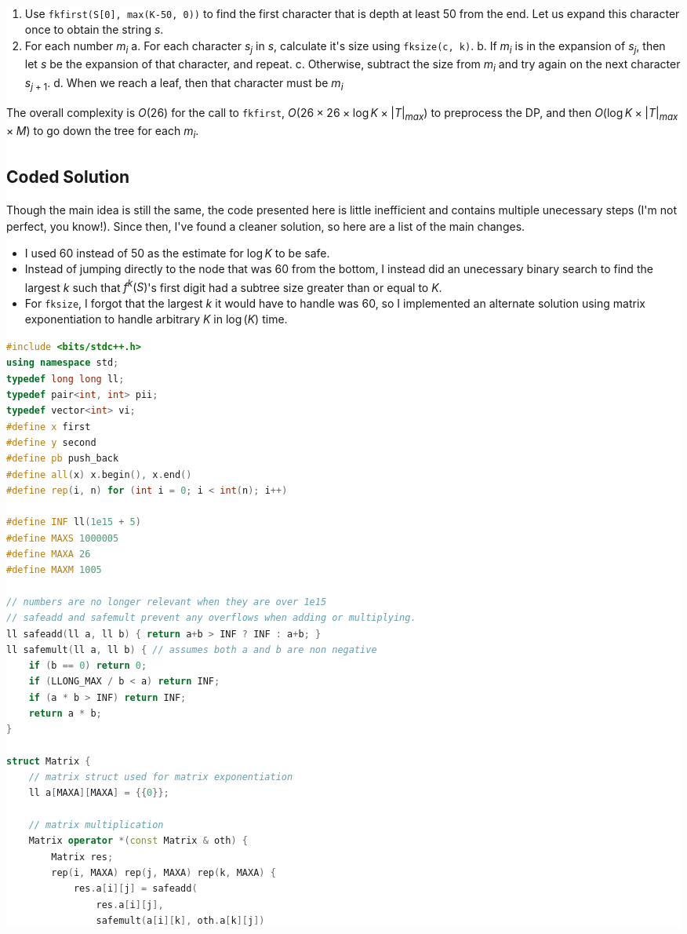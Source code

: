 1. Use `fkfirst(S[0], max(K-50, 0))` to find the first character that is depth at least 50 from the end. Let us expand this character once to obtain the string $s$.
2. For each number $m_i$
    a. For each character $s_j$ in $s$, calculate it's size using `fksize(c, k)`.
    b. If $m_i$ is in the expansion of $s_j$, then let $s$ be the expansion of that character, and repeat.
    c. Otherwise, subtract the size from $m_i$ and try again on the next character $s_{j+1}$.
    d. When we reach a leaf, then that character must be $m_i$

The overall complexity is $O(26)$ for the call to `fkfirst`, $O(26\times26\times\log K\times |T|_{max})$ to preprocess the DP, and then $O(\log K \times |T|_{max} \times M)$ to go down the tree for each $m_i$.


## Coded Solution
Though the main idea is still the same, the code presented here is little inefficient and contains multiple unecessary steps (I'm not perfect, you know!). Since then, I've found a cleaner solution, so here are a list of the main changes.

- I used $60$ instead of $50$ as the estimate for $\log K$ to be safe.
- Instead of jumping directly to the node that was $60$ from the bottom, I instead did an unecessary binary search to find the largest $k$ such that $f^k(S)$'s first digit had a subtree size greater than or equal to $K$.
- For `fksize`, I forgot that the largest $k$ it would have to handle was $60$, so I implemented an alternate solution using matrix exponentiation to handle arbitrary $K$ in $\log(K)$ time.


```{.cpp .numberLines}
#include <bits/stdc++.h>
using namespace std;
typedef long long ll;
typedef pair<int, int> pii;
typedef vector<int> vi;
#define x first
#define y second
#define pb push_back
#define all(x) x.begin(), x.end()
#define rep(i, n) for (int i = 0; i < int(n); i++)

#define INF ll(1e15 + 5)
#define MAXS 1000005
#define MAXA 26
#define MAXM 1005

// numbers are no longer relevant when they are over 1e15
// safeadd and safemult prevent any overflows when adding or multiplying.
ll safeadd(ll a, ll b) { return a+b > INF ? INF : a+b; }
ll safemult(ll a, ll b) { // assumes both a and b are non negative
	if (b == 0) return 0;
	if (LLONG_MAX / b < a) return INF;
	if (a * b > INF) return INF;
	return a * b;
}

struct Matrix {
    // matrix struct used for matrix exponentiation
	ll a[MAXA][MAXA] = {{0}};

    // matrix multiplication
	Matrix operator *(const Matrix & oth) {
		Matrix res;
		rep(i, MAXA) rep(j, MAXA) rep(k, MAXA) {
			res.a[i][j] = safeadd(
				res.a[i][j],
				safemult(a[i][k], oth.a[k][j])
```